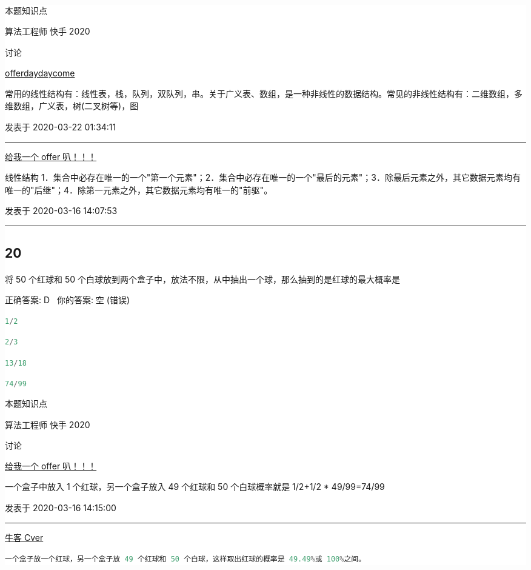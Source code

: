 本题知识点

算法工程师 快手 2020

讨论

[offerdaydaycome](https://www.nowcoder.com/profile/887596621)

常用的线性结构有：线性表，栈，队列，双队列，串。关于广义表、数组，是一种非线性的数据结构。常见的非线性结构有：二维数组，多维数组，广义表，树(二叉树等)，图

发表于 2020-03-22 01:34:11

* * *

[给我一个 offer 叭！！！](https://www.nowcoder.com/profile/1409891)

线性结构 1．集合中必存在唯一的一个"第一个元素"；2．集合中必存在唯一的一个"最后的元素"；3．除最后元素之外，其它数据元素均有唯一的"后继"；4．除第一元素之外，其它数据元素均有唯一的"前驱"。

发表于 2020-03-16 14:07:53

* * *

## 20

将 50 个红球和 50 个白球放到两个盒子中，放法不限，从中抽出一个球，那么抽到的是红球的最大概率是

正确答案: D   你的答案: 空 (错误)

```cpp
1/2
```

```cpp
2/3
```

```cpp
13/18
```

```cpp
74/99
```

本题知识点

算法工程师 快手 2020

讨论

[给我一个 offer 叭！！！](https://www.nowcoder.com/profile/1409891)

一个盒子中放入 1 个红球，另一个盒子放入 49 个红球和 50 个白球概率就是 1/2+1/2 * 49/99=74/99

发表于 2020-03-16 14:15:00

* * *

[牛客 Cver](https://www.nowcoder.com/profile/1897620)

```cpp
一个盒子放一个红球，另一个盒子放 49 个红球和 50 个白球，这样取出红球的概率是 49.49%或 100%之间。
```
